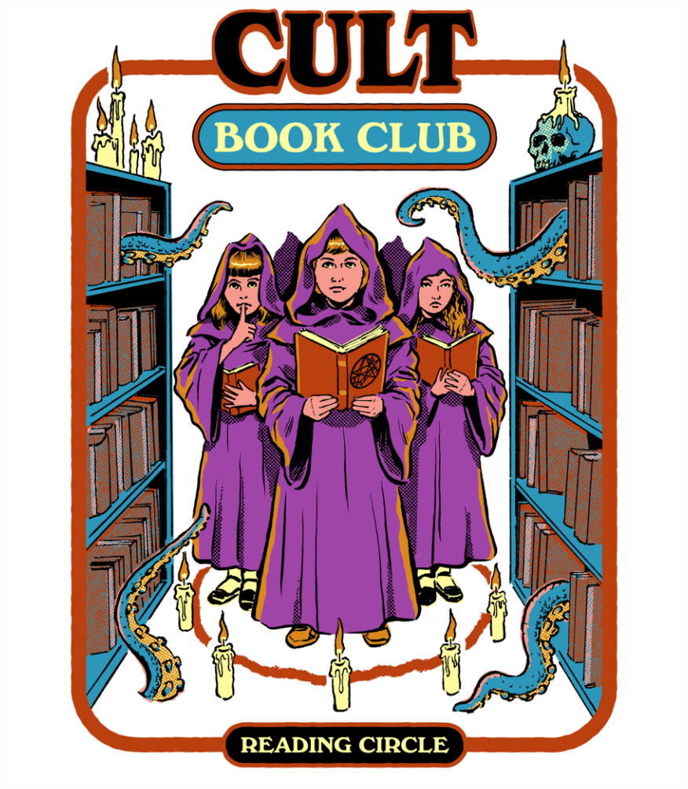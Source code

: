 [![cult-book-club.png](https://raw.githubusercontent.com/buckmanc/wallpapers/main/floaters/steven%20rhodes/cult-book-club.png "cult-book-club.png")](https://raw.githubusercontent.com/buckmanc/wallpapers/main/floaters/steven%20rhodes/cult-book-club.png)

